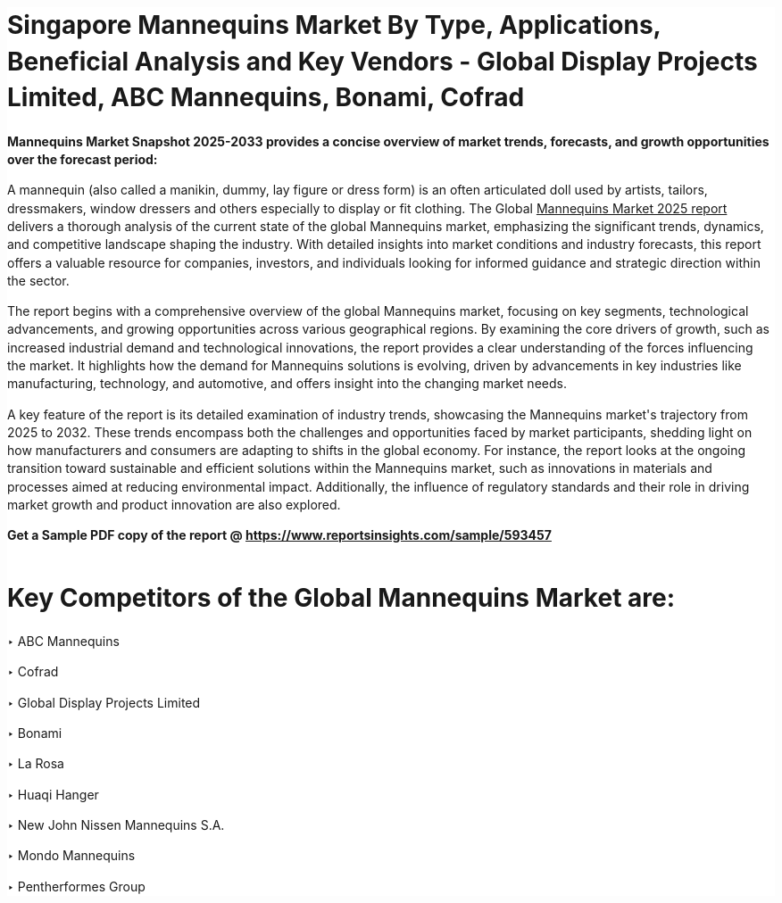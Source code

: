 # Singapore Mannequins Market By Type, Applications, Beneficial Analysis and Key Vendors - Global Display Projects Limited, ABC Mannequins, Bonami, Cofrad

<strong>Mannequins Market Snapshot 2025-2033 provides a concise overview of market trends, forecasts, and growth opportunities over the forecast period:</strong>

A mannequin (also called a manikin, dummy, lay figure or dress form) is an often articulated doll used by artists, tailors, dressmakers, window dressers and others especially to display or fit clothing. The Global <a href=https://www.reportsinsights.com/sample/593457>Mannequins Market 2025 report</a> delivers a thorough analysis of the current state of the global Mannequins market, emphasizing the significant trends, dynamics, and competitive landscape shaping the industry. With detailed insights into market conditions and industry forecasts, this report offers a valuable resource for companies, investors, and individuals looking for informed guidance and strategic direction within the sector.

The report begins with a comprehensive overview of the global Mannequins market, focusing on key segments, technological advancements, and growing opportunities across various geographical regions. By examining the core drivers of growth, such as increased industrial demand and technological innovations, the report provides a clear understanding of the forces influencing the market. It highlights how the demand for Mannequins solutions is evolving, driven by advancements in key industries like manufacturing, technology, and automotive, and offers insight into the changing market needs.

A key feature of the report is its detailed examination of industry trends, showcasing the Mannequins market's trajectory from 2025 to 2032. These trends encompass both the challenges and opportunities faced by market participants, shedding light on how manufacturers and consumers are adapting to shifts in the global economy. For instance, the report looks at the ongoing transition toward sustainable and efficient solutions within the Mannequins market, such as innovations in materials and processes aimed at reducing environmental impact. Additionally, the influence of regulatory standards and their role in driving market growth and product innovation are also explored.

<strong>Get a Sample PDF copy of the report @ <a href=https://www.reportsinsights.com/sample/593457>https://www.reportsinsights.com/sample/593457</a></strong>

# <strong>Key Competitors of the Global Mannequins Market are:</strong>

‣ ABC Mannequins

‣ Cofrad

‣ Global Display Projects Limited

‣ Bonami

‣ La Rosa

‣ Huaqi Hanger

‣ New John Nissen Mannequins S.A.

‣ Mondo Mannequins

‣ Pentherformes Group
